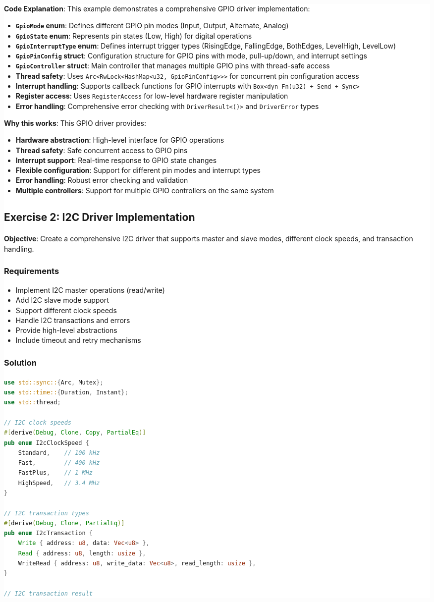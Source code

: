 **Code Explanation**: This example demonstrates a comprehensive GPIO driver implementation:

- **`GpioMode` enum**: Defines different GPIO pin modes (Input, Output, Alternate, Analog)
- **`GpioState` enum**: Represents pin states (Low, High) for digital operations
- **`GpioInterruptType` enum**: Defines interrupt trigger types (RisingEdge, FallingEdge, BothEdges, LevelHigh, LevelLow)
- **`GpioPinConfig` struct**: Configuration structure for GPIO pins with mode, pull-up/down, and interrupt settings
- **`GpioController` struct**: Main controller that manages multiple GPIO pins with thread-safe access
- **Thread safety**: Uses `Arc<RwLock<HashMap<u32, GpioPinConfig>>>` for concurrent pin configuration access
- **Interrupt handling**: Supports callback functions for GPIO interrupts with `Box<dyn Fn(u32) + Send + Sync>`
- **Register access**: Uses `RegisterAccess` for low-level hardware register manipulation
- **Error handling**: Comprehensive error checking with `DriverResult<()>` and `DriverError` types

**Why this works**: This GPIO driver provides:

- **Hardware abstraction**: High-level interface for GPIO operations
- **Thread safety**: Safe concurrent access to GPIO pins
- **Interrupt support**: Real-time response to GPIO state changes
- **Flexible configuration**: Support for different pin modes and interrupt types
- **Error handling**: Robust error checking and validation
- **Multiple controllers**: Support for multiple GPIO controllers on the same system

## Exercise 2: I2C Driver Implementation

**Objective**: Create a comprehensive I2C driver that supports master and slave modes, different clock speeds, and transaction handling.

### Requirements

- Implement I2C master operations (read/write)
- Add I2C slave mode support
- Support different clock speeds
- Handle I2C transactions and errors
- Provide high-level abstractions
- Include timeout and retry mechanisms

### Solution

```rust
use std::sync::{Arc, Mutex};
use std::time::{Duration, Instant};
use std::thread;

// I2C clock speeds
#[derive(Debug, Clone, Copy, PartialEq)]
pub enum I2cClockSpeed {
    Standard,    // 100 kHz
    Fast,        // 400 kHz
    FastPlus,    // 1 MHz
    HighSpeed,   // 3.4 MHz
}

// I2C transaction types
#[derive(Debug, Clone, PartialEq)]
pub enum I2cTransaction {
    Write { address: u8, data: Vec<u8> },
    Read { address: u8, length: usize },
    WriteRead { address: u8, write_data: Vec<u8>, read_length: usize },
}

// I2C transaction result
```